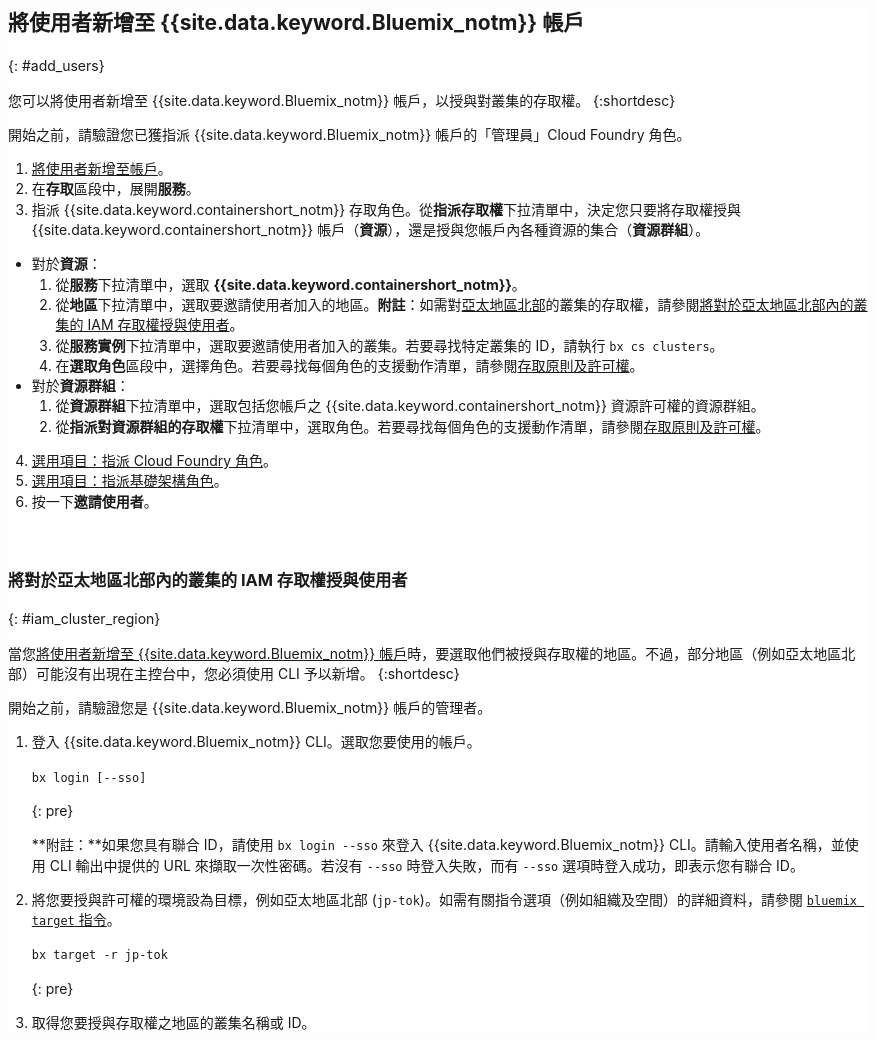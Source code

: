 ## 將使用者新增至 {{site.data.keyword.Bluemix_notm}} 帳戶
{: #add_users}

您可以將使用者新增至 {{site.data.keyword.Bluemix_notm}} 帳戶，以授與對叢集的存取權。
{:shortdesc}

開始之前，請驗證您已獲指派 {{site.data.keyword.Bluemix_notm}} 帳戶的「管理員」Cloud Foundry 角色。

1.  [將使用者新增至帳戶](../iam/iamuserinv.html#iamuserinv)。
2.  在**存取**區段中，展開**服務**。
3.  指派 {{site.data.keyword.containershort_notm}} 存取角色。從**指派存取權**下拉清單中，決定您只要將存取權授與 {{site.data.keyword.containershort_notm}} 帳戶（**資源**），還是授與您帳戶內各種資源的集合（**資源群組**）。
  -  對於**資源**：
      1. 從**服務**下拉清單中，選取 **{{site.data.keyword.containershort_notm}}**。
      2. 從**地區**下拉清單中，選取要邀請使用者加入的地區。**附註**：如需對[亞太地區北部](cs_regions.html#locations)的叢集的存取權，請參閱[將對於亞太地區北部內的叢集的 IAM 存取權授與使用者](#iam_cluster_region)。
      3. 從**服務實例**下拉清單中，選取要邀請使用者加入的叢集。若要尋找特定叢集的 ID，請執行 `bx cs clusters`。
      4. 在**選取角色**區段中，選擇角色。若要尋找每個角色的支援動作清單，請參閱[存取原則及許可權](#access_policies)。
  - 對於**資源群組**：
      1. 從**資源群組**下拉清單中，選取包括您帳戶之 {{site.data.keyword.containershort_notm}} 資源許可權的資源群組。
      2. 從**指派對資源群組的存取權**下拉清單中，選取角色。若要尋找每個角色的支援動作清單，請參閱[存取原則及許可權](#access_policies)。
4. [選用項目：指派 Cloud Foundry 角色](/docs/iam/mngcf.html#mngcf)。
5. [選用項目：指派基礎架構角色](/docs/iam/infrastructureaccess.html#infrapermission)。
6. 按一下**邀請使用者**。

<br />


### 將對於亞太地區北部內的叢集的 IAM 存取權授與使用者
{: #iam_cluster_region}

當您[將使用者新增至 {{site.data.keyword.Bluemix_notm}} 帳戶](#add_users)時，要選取他們被授與存取權的地區。不過，部分地區（例如亞太地區北部）可能沒有出現在主控台中，您必須使用 CLI 予以新增。
{:shortdesc}

開始之前，請驗證您是 {{site.data.keyword.Bluemix_notm}} 帳戶的管理者。

1.  登入 {{site.data.keyword.Bluemix_notm}} CLI。選取您要使用的帳戶。

    ```
    bx login [--sso]
    ```
    {: pre}

    **附註：**如果您具有聯合 ID，請使用 `bx login --sso` 來登入 {{site.data.keyword.Bluemix_notm}} CLI。請輸入使用者名稱，並使用 CLI 輸出中提供的 URL 來擷取一次性密碼。若沒有 `--sso` 時登入失敗，而有 `--sso` 選項時登入成功，即表示您有聯合 ID。

2.  將您要授與許可權的環境設為目標，例如亞太地區北部 (`jp-tok`)。如需有關指令選項（例如組織及空間）的詳細資料，請參閱 [`bluemix target` 指令](../cli/reference/bluemix_cli/bx_cli.html#bluemix_target)。

    ```
    bx target -r jp-tok
    ```
    {: pre}

3.  取得您要授與存取權之地區的叢集名稱或 ID。
